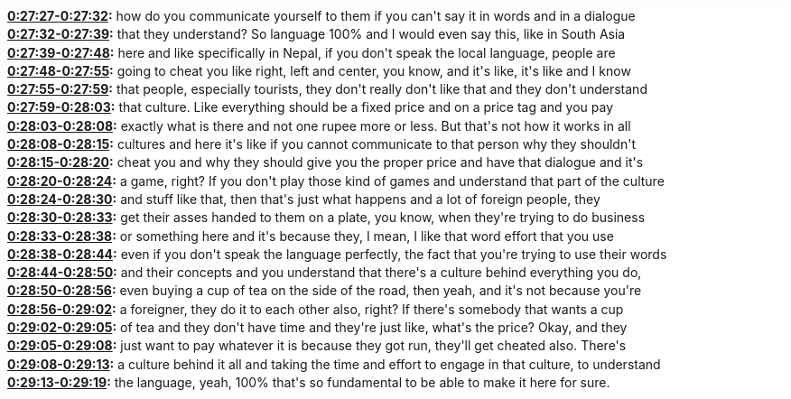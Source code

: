 **[0:27:27-0:27:32](https://regenerativeskills.com/permaculture-homesteading-in-nepal-a-story-of-community-connection-with-zac-barton-of-almost-heaven-farms/#t=0:27:27):**  how do you communicate yourself to them if you can't say it in words and in a dialogue  
**[0:27:32-0:27:39](https://regenerativeskills.com/permaculture-homesteading-in-nepal-a-story-of-community-connection-with-zac-barton-of-almost-heaven-farms/#t=0:27:32):**  that they understand? So language 100% and I would even say this, like in South Asia  
**[0:27:39-0:27:48](https://regenerativeskills.com/permaculture-homesteading-in-nepal-a-story-of-community-connection-with-zac-barton-of-almost-heaven-farms/#t=0:27:39):**  here and like specifically in Nepal, if you don't speak the local language, people are  
**[0:27:48-0:27:55](https://regenerativeskills.com/permaculture-homesteading-in-nepal-a-story-of-community-connection-with-zac-barton-of-almost-heaven-farms/#t=0:27:48):**  going to cheat you like right, left and center, you know, and it's like, it's like and I know  
**[0:27:55-0:27:59](https://regenerativeskills.com/permaculture-homesteading-in-nepal-a-story-of-community-connection-with-zac-barton-of-almost-heaven-farms/#t=0:27:55):**  that people, especially tourists, they don't really don't like that and they don't understand  
**[0:27:59-0:28:03](https://regenerativeskills.com/permaculture-homesteading-in-nepal-a-story-of-community-connection-with-zac-barton-of-almost-heaven-farms/#t=0:27:59):**  that culture. Like everything should be a fixed price and on a price tag and you pay  
**[0:28:03-0:28:08](https://regenerativeskills.com/permaculture-homesteading-in-nepal-a-story-of-community-connection-with-zac-barton-of-almost-heaven-farms/#t=0:28:03):**  exactly what is there and not one rupee more or less. But that's not how it works in all  
**[0:28:08-0:28:15](https://regenerativeskills.com/permaculture-homesteading-in-nepal-a-story-of-community-connection-with-zac-barton-of-almost-heaven-farms/#t=0:28:08):**  cultures and here it's like if you cannot communicate to that person why they shouldn't  
**[0:28:15-0:28:20](https://regenerativeskills.com/permaculture-homesteading-in-nepal-a-story-of-community-connection-with-zac-barton-of-almost-heaven-farms/#t=0:28:15):**  cheat you and why they should give you the proper price and have that dialogue and it's  
**[0:28:20-0:28:24](https://regenerativeskills.com/permaculture-homesteading-in-nepal-a-story-of-community-connection-with-zac-barton-of-almost-heaven-farms/#t=0:28:20):**  a game, right? If you don't play those kind of games and understand that part of the culture  
**[0:28:24-0:28:30](https://regenerativeskills.com/permaculture-homesteading-in-nepal-a-story-of-community-connection-with-zac-barton-of-almost-heaven-farms/#t=0:28:24):**  and stuff like that, then that's just what happens and a lot of foreign people, they  
**[0:28:30-0:28:33](https://regenerativeskills.com/permaculture-homesteading-in-nepal-a-story-of-community-connection-with-zac-barton-of-almost-heaven-farms/#t=0:28:30):**  get their asses handed to them on a plate, you know, when they're trying to do business  
**[0:28:33-0:28:38](https://regenerativeskills.com/permaculture-homesteading-in-nepal-a-story-of-community-connection-with-zac-barton-of-almost-heaven-farms/#t=0:28:33):**  or something here and it's because they, I mean, I like that word effort that you use  
**[0:28:38-0:28:44](https://regenerativeskills.com/permaculture-homesteading-in-nepal-a-story-of-community-connection-with-zac-barton-of-almost-heaven-farms/#t=0:28:38):**  even if you don't speak the language perfectly, the fact that you're trying to use their words  
**[0:28:44-0:28:50](https://regenerativeskills.com/permaculture-homesteading-in-nepal-a-story-of-community-connection-with-zac-barton-of-almost-heaven-farms/#t=0:28:44):**  and their concepts and you understand that there's a culture behind everything you do,  
**[0:28:50-0:28:56](https://regenerativeskills.com/permaculture-homesteading-in-nepal-a-story-of-community-connection-with-zac-barton-of-almost-heaven-farms/#t=0:28:50):**  even buying a cup of tea on the side of the road, then yeah, and it's not because you're  
**[0:28:56-0:29:02](https://regenerativeskills.com/permaculture-homesteading-in-nepal-a-story-of-community-connection-with-zac-barton-of-almost-heaven-farms/#t=0:28:56):**  a foreigner, they do it to each other also, right? If there's somebody that wants a cup  
**[0:29:02-0:29:05](https://regenerativeskills.com/permaculture-homesteading-in-nepal-a-story-of-community-connection-with-zac-barton-of-almost-heaven-farms/#t=0:29:02):**  of tea and they don't have time and they're just like, what's the price? Okay, and they  
**[0:29:05-0:29:08](https://regenerativeskills.com/permaculture-homesteading-in-nepal-a-story-of-community-connection-with-zac-barton-of-almost-heaven-farms/#t=0:29:05):**  just want to pay whatever it is because they got run, they'll get cheated also. There's  
**[0:29:08-0:29:13](https://regenerativeskills.com/permaculture-homesteading-in-nepal-a-story-of-community-connection-with-zac-barton-of-almost-heaven-farms/#t=0:29:08):**  a culture behind it all and taking the time and effort to engage in that culture, to understand  
**[0:29:13-0:29:19](https://regenerativeskills.com/permaculture-homesteading-in-nepal-a-story-of-community-connection-with-zac-barton-of-almost-heaven-farms/#t=0:29:13):**  the language, yeah, 100% that's so fundamental to be able to make it here for sure.  